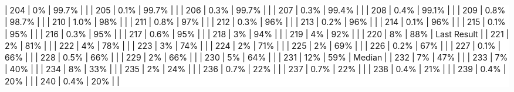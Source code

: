 | 204 | 0% | 99.7% |  |
| 205 | 0.1% | 99.7% |  |
| 206 | 0.3% | 99.7% |  |
| 207 | 0.3% | 99.4% |  |
| 208 | 0.4% | 99.1% |  |
| 209 | 0.8% | 98.7% |  |
| 210 | 1.0% | 98% |  |
| 211 | 0.8% | 97% |  |
| 212 | 0.3% | 96% |  |
| 213 | 0.2% | 96% |  |
| 214 | 0.1% | 96% |  |
| 215 | 0.1% | 95% |  |
| 216 | 0.3% | 95% |  |
| 217 | 0.6% | 95% |  |
| 218 | 3% | 94% |  |
| 219 | 4% | 92% |  |
| 220 | 8% | 88% | Last Result |
| 221 | 2% | 81% |  |
| 222 | 4% | 78% |  |
| 223 | 3% | 74% |  |
| 224 | 2% | 71% |  |
| 225 | 2% | 69% |  |
| 226 | 0.2% | 67% |  |
| 227 | 0.1% | 66% |  |
| 228 | 0.5% | 66% |  |
| 229 | 2% | 66% |  |
| 230 | 5% | 64% |  |
| 231 | 12% | 59% | Median |
| 232 | 7% | 47% |  |
| 233 | 7% | 40% |  |
| 234 | 8% | 33% |  |
| 235 | 2% | 24% |  |
| 236 | 0.7% | 22% |  |
| 237 | 0.7% | 22% |  |
| 238 | 0.4% | 21% |  |
| 239 | 0.4% | 20% |  |
| 240 | 0.4% | 20% |  |